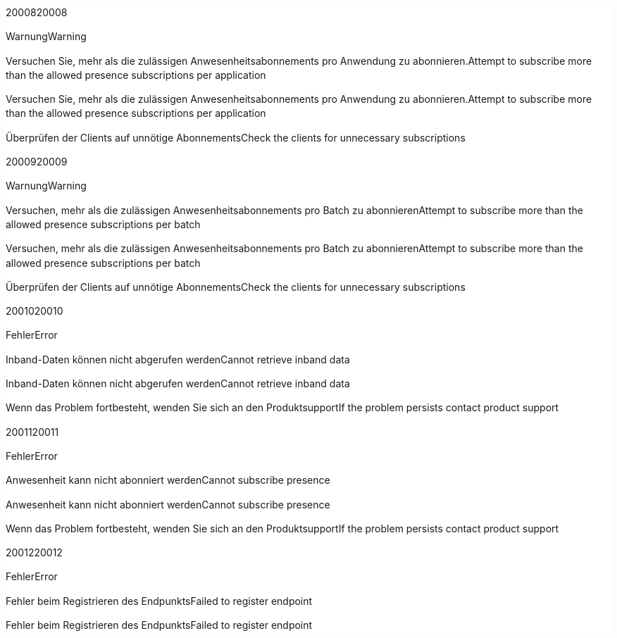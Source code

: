 <td><p><span data-ttu-id="a1c3f-145">20008</span><span class="sxs-lookup"><span data-stu-id="a1c3f-145">20008</span></span></p></td>
<td><p><span data-ttu-id="a1c3f-146">Warnung</span><span class="sxs-lookup"><span data-stu-id="a1c3f-146">Warning</span></span></p></td>
<td><p><span data-ttu-id="a1c3f-147">Versuchen Sie, mehr als die zulässigen Anwesenheitsabonnements pro Anwendung zu abonnieren.</span><span class="sxs-lookup"><span data-stu-id="a1c3f-147">Attempt to subscribe more than the allowed presence subscriptions per application</span></span></p></td>
<td><p><span data-ttu-id="a1c3f-148">Versuchen Sie, mehr als die zulässigen Anwesenheitsabonnements pro Anwendung zu abonnieren.</span><span class="sxs-lookup"><span data-stu-id="a1c3f-148">Attempt to subscribe more than the allowed presence subscriptions per application</span></span></p>
<p><span data-ttu-id="a1c3f-149">Überprüfen der Clients auf unnötige Abonnements</span><span class="sxs-lookup"><span data-stu-id="a1c3f-149">Check the clients for unnecessary subscriptions</span></span></p></td>
</tr>
<tr class="odd">
<td><p><span data-ttu-id="a1c3f-150">20009</span><span class="sxs-lookup"><span data-stu-id="a1c3f-150">20009</span></span></p></td>
<td><p><span data-ttu-id="a1c3f-151">Warnung</span><span class="sxs-lookup"><span data-stu-id="a1c3f-151">Warning</span></span></p></td>
<td><p><span data-ttu-id="a1c3f-152">Versuchen, mehr als die zulässigen Anwesenheitsabonnements pro Batch zu abonnieren</span><span class="sxs-lookup"><span data-stu-id="a1c3f-152">Attempt to subscribe more than the allowed presence subscriptions per batch</span></span></p></td>
<td><p><span data-ttu-id="a1c3f-153">Versuchen, mehr als die zulässigen Anwesenheitsabonnements pro Batch zu abonnieren</span><span class="sxs-lookup"><span data-stu-id="a1c3f-153">Attempt to subscribe more than the allowed presence subscriptions per batch</span></span></p>
<p><span data-ttu-id="a1c3f-154">Überprüfen der Clients auf unnötige Abonnements</span><span class="sxs-lookup"><span data-stu-id="a1c3f-154">Check the clients for unnecessary subscriptions</span></span></p></td>
</tr>
<tr class="even">
<td><p><span data-ttu-id="a1c3f-155">20010</span><span class="sxs-lookup"><span data-stu-id="a1c3f-155">20010</span></span></p></td>
<td><p><span data-ttu-id="a1c3f-156">Fehler</span><span class="sxs-lookup"><span data-stu-id="a1c3f-156">Error</span></span></p></td>
<td><p><span data-ttu-id="a1c3f-157">Inband-Daten können nicht abgerufen werden</span><span class="sxs-lookup"><span data-stu-id="a1c3f-157">Cannot retrieve inband data</span></span></p></td>
<td><p><span data-ttu-id="a1c3f-158">Inband-Daten können nicht abgerufen werden</span><span class="sxs-lookup"><span data-stu-id="a1c3f-158">Cannot retrieve inband data</span></span></p>
<p><span data-ttu-id="a1c3f-159">Wenn das Problem fortbesteht, wenden Sie sich an den Produktsupport</span><span class="sxs-lookup"><span data-stu-id="a1c3f-159">If the problem persists contact product support</span></span></p></td>
</tr>
<tr class="odd">
<td><p><span data-ttu-id="a1c3f-160">20011</span><span class="sxs-lookup"><span data-stu-id="a1c3f-160">20011</span></span></p></td>
<td><p><span data-ttu-id="a1c3f-161">Fehler</span><span class="sxs-lookup"><span data-stu-id="a1c3f-161">Error</span></span></p></td>
<td><p><span data-ttu-id="a1c3f-162">Anwesenheit kann nicht abonniert werden</span><span class="sxs-lookup"><span data-stu-id="a1c3f-162">Cannot subscribe presence</span></span></p></td>
<td><p><span data-ttu-id="a1c3f-163">Anwesenheit kann nicht abonniert werden</span><span class="sxs-lookup"><span data-stu-id="a1c3f-163">Cannot subscribe presence</span></span></p>
<p><span data-ttu-id="a1c3f-164">Wenn das Problem fortbesteht, wenden Sie sich an den Produktsupport</span><span class="sxs-lookup"><span data-stu-id="a1c3f-164">If the problem persists contact product support</span></span></p></td>
</tr>
<tr class="even">
<td><p><span data-ttu-id="a1c3f-165">20012</span><span class="sxs-lookup"><span data-stu-id="a1c3f-165">20012</span></span></p></td>
<td><p><span data-ttu-id="a1c3f-166">Fehler</span><span class="sxs-lookup"><span data-stu-id="a1c3f-166">Error</span></span></p></td>
<td><p><span data-ttu-id="a1c3f-167">Fehler beim Registrieren des Endpunkts</span><span class="sxs-lookup"><span data-stu-id="a1c3f-167">Failed to register endpoint</span></span></p></td>
<td><p><span data-ttu-id="a1c3f-168">Fehler beim Registrieren des Endpunkts</span><span class="sxs-lookup"><span data-stu-id="a1c3f-168">Failed to register endpoint</span></span></p>